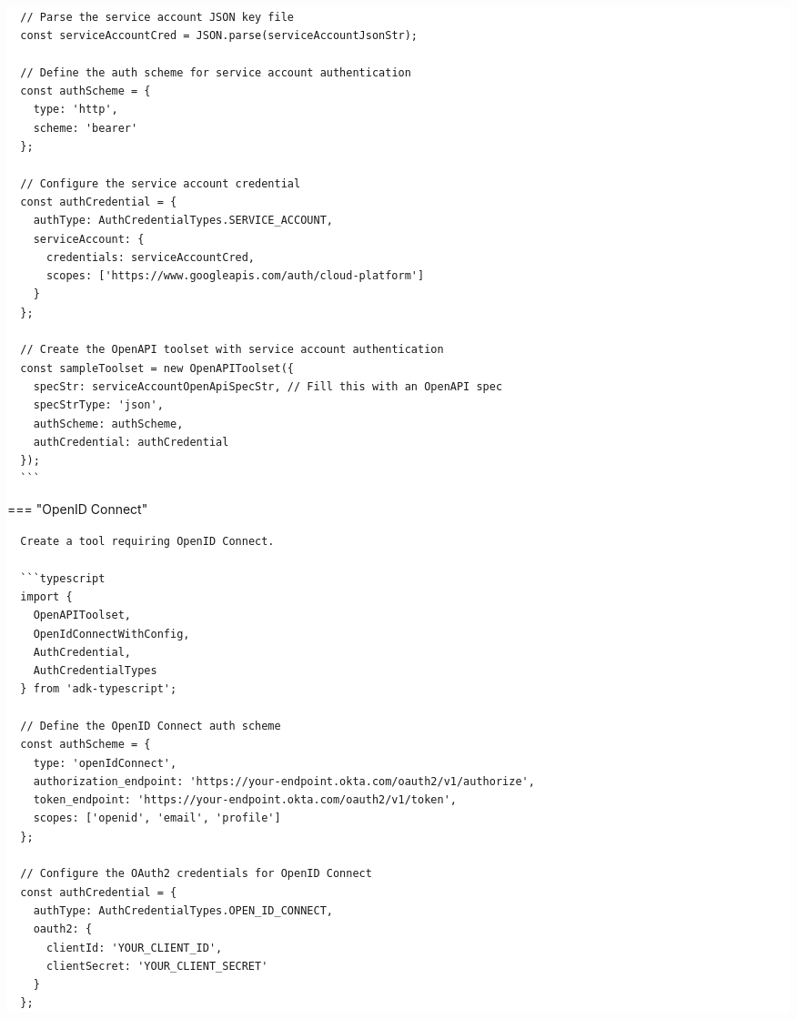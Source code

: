       // Parse the service account JSON key file
      const serviceAccountCred = JSON.parse(serviceAccountJsonStr);
      
      // Define the auth scheme for service account authentication
      const authScheme = {
        type: 'http',
        scheme: 'bearer'
      };
      
      // Configure the service account credential
      const authCredential = {
        authType: AuthCredentialTypes.SERVICE_ACCOUNT,
        serviceAccount: {
          credentials: serviceAccountCred,
          scopes: ['https://www.googleapis.com/auth/cloud-platform']
        }
      };
      
      // Create the OpenAPI toolset with service account authentication
      const sampleToolset = new OpenAPIToolset({
        specStr: serviceAccountOpenApiSpecStr, // Fill this with an OpenAPI spec
        specStrType: 'json',
        authScheme: authScheme,
        authCredential: authCredential
      });
      ```

=== "OpenID Connect"

      Create a tool requiring OpenID Connect.

      ```typescript
      import { 
        OpenAPIToolset, 
        OpenIdConnectWithConfig,
        AuthCredential, 
        AuthCredentialTypes 
      } from 'adk-typescript';
      
      // Define the OpenID Connect auth scheme
      const authScheme = {
        type: 'openIdConnect',
        authorization_endpoint: 'https://your-endpoint.okta.com/oauth2/v1/authorize',
        token_endpoint: 'https://your-endpoint.okta.com/oauth2/v1/token',
        scopes: ['openid', 'email', 'profile']
      };
      
      // Configure the OAuth2 credentials for OpenID Connect
      const authCredential = {
        authType: AuthCredentialTypes.OPEN_ID_CONNECT,
        oauth2: {
          clientId: 'YOUR_CLIENT_ID',
          clientSecret: 'YOUR_CLIENT_SECRET'
        }
      };
      